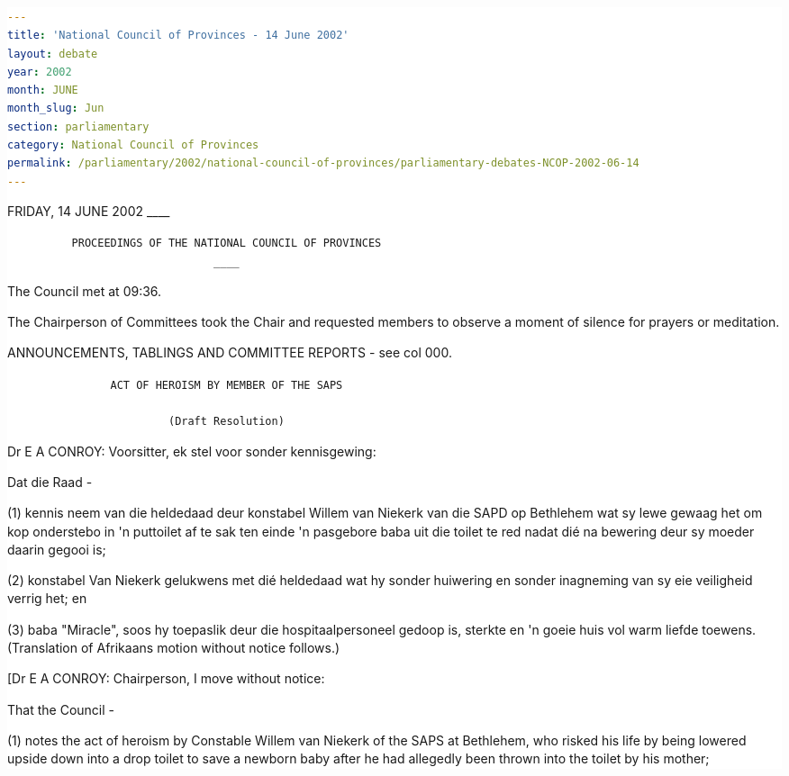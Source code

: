 ```yaml
---
title: 'National Council of Provinces - 14 June 2002'
layout: debate
year: 2002
month: JUNE
month_slug: Jun
section: parliamentary
category: National Council of Provinces
permalink: /parliamentary/2002/national-council-of-provinces/parliamentary-debates-NCOP-2002-06-14
---
```


FRIDAY, 14 JUNE 2002
                                    ____

              PROCEEDINGS OF THE NATIONAL COUNCIL OF PROVINCES
                                    ____

The Council met at 09:36.

The Chairperson of Committees  took  the  Chair  and  requested  members  to
observe a moment of silence for prayers or meditation.

ANNOUNCEMENTS, TABLINGS AND COMMITTEE REPORTS - see col 000.

                    ACT OF HEROISM BY MEMBER OF THE SAPS

                             (Draft Resolution)

Dr E A CONROY: Voorsitter, ek stel voor sonder kennisgewing:


  Dat die Raad -


  (1) kennis neem van die heldedaad deur konstabel Willem van  Niekerk  van
       die SAPD op Bethlehem wat sy lewe gewaag het om kop onderstebo in  'n
       puttoilet af te sak ten einde 'n pasgebore baba uit die toilet te red
       nadat dié na bewering deur sy moeder daarin gegooi is;


  (2) konstabel Van Niekerk gelukwens  met  dié  heldedaad  wat  hy  sonder
       huiwering en sonder inagneming van sy eie veiligheid verrig het; en


  (3) baba "Miracle", soos hy toepaslik deur die hospitaalpersoneel  gedoop
       is, sterkte en 'n goeie huis vol warm liefde toewens.
(Translation of Afrikaans motion without notice follows.)

[Dr E A CONROY: Chairperson, I move without notice:


  That the Council -


  (1) notes the act of heroism by Constable Willem van Niekerk of the  SAPS
       at Bethlehem, who risked his life by being lowered upside down into a
       drop toilet to save a newborn baby after he had allegedly been thrown
       into the toilet by his mother;
